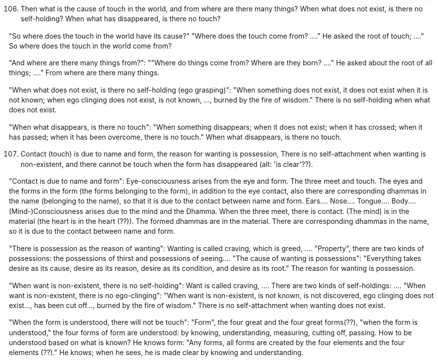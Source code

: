106. Then what is the cause of touch in the world, and from where are there many
     things?
When what does not exist, is there no self-holding? When what has disappeared,
    is there no touch?

"So where does the touch in the world have its cause?" "Where does the touch
come from? ...." He asked the root of touch; ...." So where does the touch in
the world come from?

"And where are there many things from?": ""Where do things come from? Where are
they born? ...." He asked about the root of all things; ...." From where are
there many things.

"When what does not exist, is there no self-holding (ego grasping)": "When
something does not exist, it does not exist when it is not known; when ego
clinging does not exist, is not known, ..., burned by the fire of wisdom." There
is no self-holding when what does not exist.

"When what disappears, is there no touch": "When something disappears; when it
does not exist; when it has crossed; when it has passed; when it has been
overcome, there is no touch." When what disappears, is there no touch.

107. Contact (touch) is due to name and form, the reason for wanting is
     possession,
There is no self-attachment when wanting is non-existent, and there cannot be
    touch when the form has disappeared (alt: 'is clear'??).

"Contact is due to name and form": Eye-consciousness arises from the eye and
form. The three meet and touch. The eyes and the forms in the form (the forms
belonging to the form), in addition to the eye contact, also there are
corresponding dhammas in the name (belonging to the name), so that it is due to
the contact between name and form. Ears.... Nose.... Tongue.... Body....
(Mind-)Consciousness arises due to the mind and the Dhamma. When the three meet,
there is contact. (The mind) is in the material (the heart is in the heart
(??)). The formed dhammas are in the material. There are corresponding dhammas
in the name, so it is due to the contact between name and form.

"There is possession as the reason of wanting": Wanting is called craving, which
is greed, .... "Property", there are two kinds of possessions: the possessions
of thirst and possessions of seeing.... "The cause of wanting is possessions":
"Everything takes desire as its cause, desire as its reason, desire as its
condition, and desire as its root." The reason for wanting is possession.

"When want is non-existent, there is no self-holding": Want is called craving,
.... There are two kinds of self-holdings: .... "When want is non-existent,
there is no ego-clinging": "When want is non-existent, is not known, is not
discovered, ego clinging does not exist..., has been cut off..., burned by the
fire of wisdom." There is no self-attachment when wanting does not exist.

"When the form is understood, there will not be touch": "Form", the four great
and the four great forms(??), "when the form is understood," the four forms of
form are understood: by knowing, understanding, measuring, cutting off, passing.
How to be understood based on what is known? He knows form: "Any forms, all
forms are created by the four elements and the four elements (??)." He knows;
when he sees, he is made clear by knowing and understanding.
